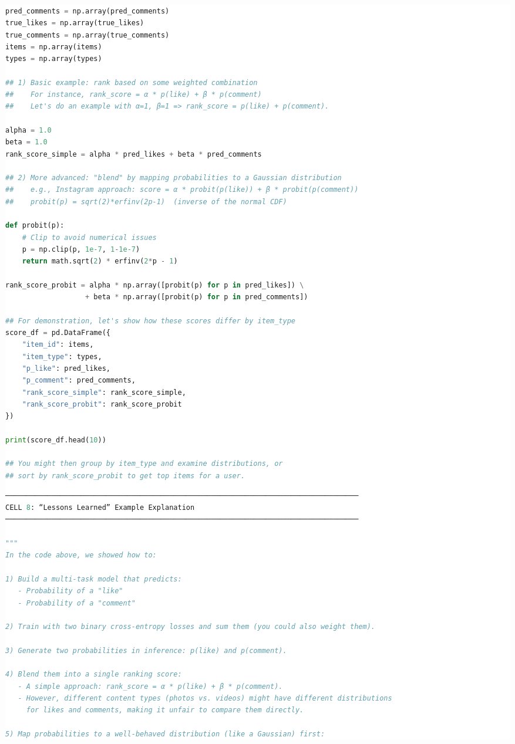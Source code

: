 ```python
pred_comments = np.array(pred_comments)
true_likes = np.array(true_likes)
true_comments = np.array(true_comments)
items = np.array(items)
types = np.array(types)

## 1) Basic example: rank based on some weighted combination
##    For instance, rank_score = α * p(like) + β * p(comment)
##    Let's do an example with α=1, β=1 => rank_score = p(like) + p(comment).

alpha = 1.0
beta = 1.0
rank_score_simple = alpha * pred_likes + beta * pred_comments

## 2) More advanced: "blend" by mapping probabilities to a Gaussian distribution
##    e.g., Instagram approach: score = α * probit(p(like)) + β * probit(p(comment))
##    probit(p) = sqrt(2)*erfinv(2p-1)  (inverse of the normal CDF)

def probit(p):
    # Clip to avoid numerical issues
    p = np.clip(p, 1e-7, 1-1e-7)
    return math.sqrt(2) * erfinv(2*p - 1)

rank_score_probit = alpha * np.array([probit(p) for p in pred_likes]) \
                   + beta * np.array([probit(p) for p in pred_comments])

## For demonstration, let's show how these scores differ by item_type
score_df = pd.DataFrame({
    "item_id": items,
    "item_type": types,
    "p_like": pred_likes,
    "p_comment": pred_comments,
    "rank_score_simple": rank_score_simple,
    "rank_score_probit": rank_score_probit
})

print(score_df.head(10))

## You might then group by item_type and examine distributions, or
## sort by rank_score_probit to get top items for a user.
```
```python
────────────────────────────────────────────────────────────────────────────────────
CELL 8: “Lessons Learned” Example Explanation
────────────────────────────────────────────────────────────────────────────────────

"""
In the code above, we showed how to:

1) Build a multi-task model that predicts:
   - Probability of a "like"
   - Probability of a "comment"

2) Train with two binary cross-entropy losses and sum them (you could also weight them).

3) Generate two probabilities in inference: p(like) and p(comment).

4) Blend them into a single ranking score:
   - A simple approach: rank_score = α * p(like) + β * p(comment).
   - However, different content types (photos vs. videos) might have different distributions
     for likes and comments, making it unfair to compare them directly.

5) Map probabilities to a well-behaved distribution (like a Gaussian) first:
```